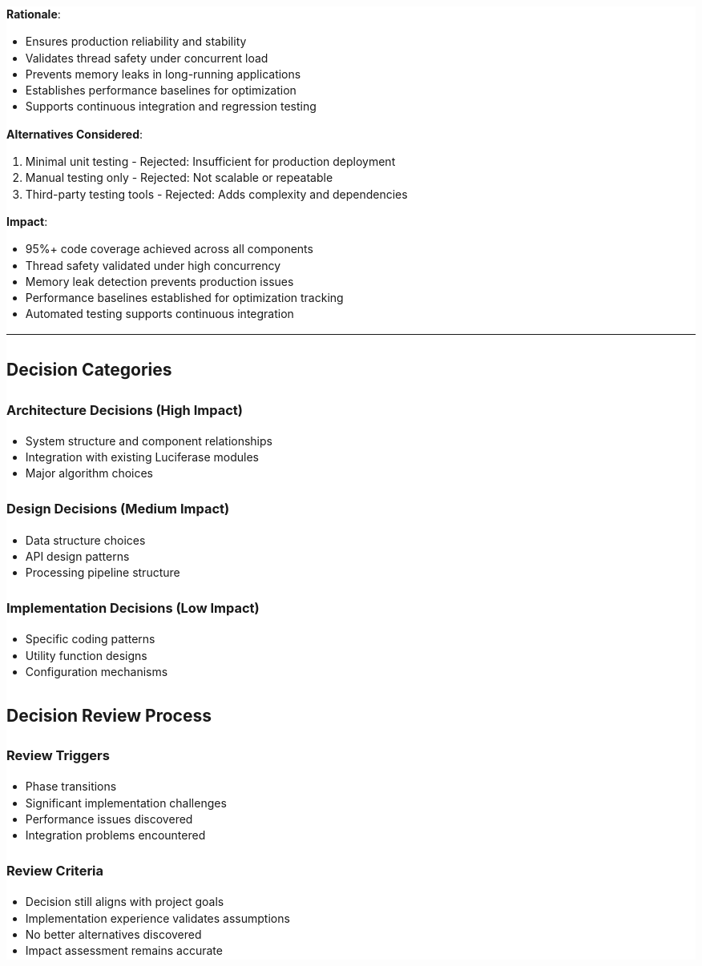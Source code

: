 **Rationale**:
- Ensures production reliability and stability
- Validates thread safety under concurrent load
- Prevents memory leaks in long-running applications
- Establishes performance baselines for optimization
- Supports continuous integration and regression testing

**Alternatives Considered**:
1. Minimal unit testing - Rejected: Insufficient for production deployment
2. Manual testing only - Rejected: Not scalable or repeatable
3. Third-party testing tools - Rejected: Adds complexity and dependencies

**Impact**:
- 95%+ code coverage achieved across all components
- Thread safety validated under high concurrency
- Memory leak detection prevents production issues
- Performance baselines established for optimization tracking
- Automated testing supports continuous integration

---

## Decision Categories

### Architecture Decisions (High Impact)
- System structure and component relationships
- Integration with existing Luciferase modules
- Major algorithm choices

### Design Decisions (Medium Impact)  
- Data structure choices
- API design patterns
- Processing pipeline structure

### Implementation Decisions (Low Impact)
- Specific coding patterns
- Utility function designs
- Configuration mechanisms

## Decision Review Process

### Review Triggers
- Phase transitions
- Significant implementation challenges
- Performance issues discovered
- Integration problems encountered

### Review Criteria
- Decision still aligns with project goals
- Implementation experience validates assumptions
- No better alternatives discovered
- Impact assessment remains accurate
